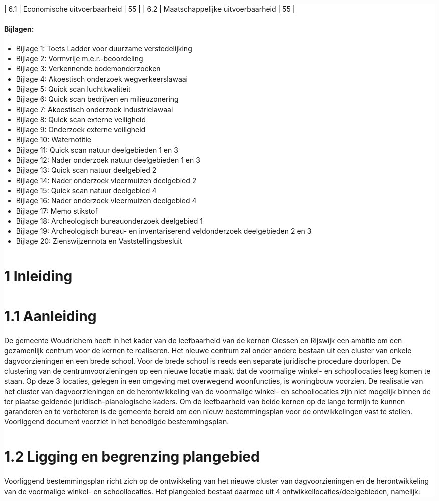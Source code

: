 | 6.1  | Economische uitvoerbaarheid      | 55 |
| 6.2  | Maatschappelijke uitvoerbaarheid | 55 |

#### **Bijlagen:**

- Bijlage 1: Toets Ladder voor duurzame verstedelijking
- Bijlage 2: Vormvrije m.e.r.-beoordeling
- Bijlage 3: Verkennende bodemonderzoeken
- Bijlage 4: Akoestisch onderzoek wegverkeerslawaai
- Bijlage 5: Quick scan luchtkwaliteit
- Bijlage 6: Quick scan bedrijven en milieuzonering
- Bijlage 7: Akoestisch onderzoek industrielawaai
- Bijlage 8: Quick scan externe veiligheid
- Bijlage 9: Onderzoek externe veiligheid
- Bijlage 10: Waternotitie
- Bijlage 11: Quick scan natuur deelgebieden 1 en 3
- Bijlage 12: Nader onderzoek natuur deelgebieden 1 en 3
- Bijlage 13: Quick scan natuur deelgebied 2
- Bijlage 14: Nader onderzoek vleermuizen deelgebied 2
- Bijlage 15: Quick scan natuur deelgebied 4
- Bijlage 16: Nader onderzoek vleermuizen deelgebied 4
- Bijlage 17: Memo stikstof
- Bijlage 18: Archeologisch bureauonderzoek deelgebied 1
- Bijlage 19: Archeologisch bureau- en inventariserend veldonderzoek deelgebieden 2 en 3
- Bijlage 20: Zienswijzennota en Vaststellingsbesluit

# **1 Inleiding**

# **1.1 Aanleiding**

De gemeente Woudrichem heeft in het kader van de leefbaarheid van de kernen Giessen en Rijswijk een ambitie om een gezamenlijk centrum voor de kernen te realiseren. Het nieuwe centrum zal onder andere bestaan uit een cluster van enkele dagvoorzieningen en een brede school. Voor de brede school is reeds een separate juridische procedure doorlopen. De clustering van de centrumvoorzieningen op een nieuwe locatie maakt dat de voormalige winkel- en schoollocaties leeg komen te staan. Op deze 3 locaties, gelegen in een omgeving met overwegend woonfuncties, is woningbouw voorzien. De realisatie van het cluster van dagvoorzieningen en de herontwikkeling van de voormalige winkel- en schoollocaties zijn niet mogelijk binnen de ter plaatse geldende juridisch-planologische kaders. Om de leefbaarheid van beide kernen op de lange termijn te kunnen garanderen en te verbeteren is de gemeente bereid om een nieuw bestemmingsplan voor de ontwikkelingen vast te stellen. Voorliggend document voorziet in het benodigde bestemmingsplan.

# **1.2 Ligging en begrenzing plangebied**

Voorliggend bestemmingsplan richt zich op de ontwikkeling van het nieuwe cluster van dagvoorzieningen en de herontwikkeling van de voormalige winkel- en schoollocaties. Het plangebied bestaat daarmee uit 4 ontwikkellocaties/deelgebieden, namelijk:

